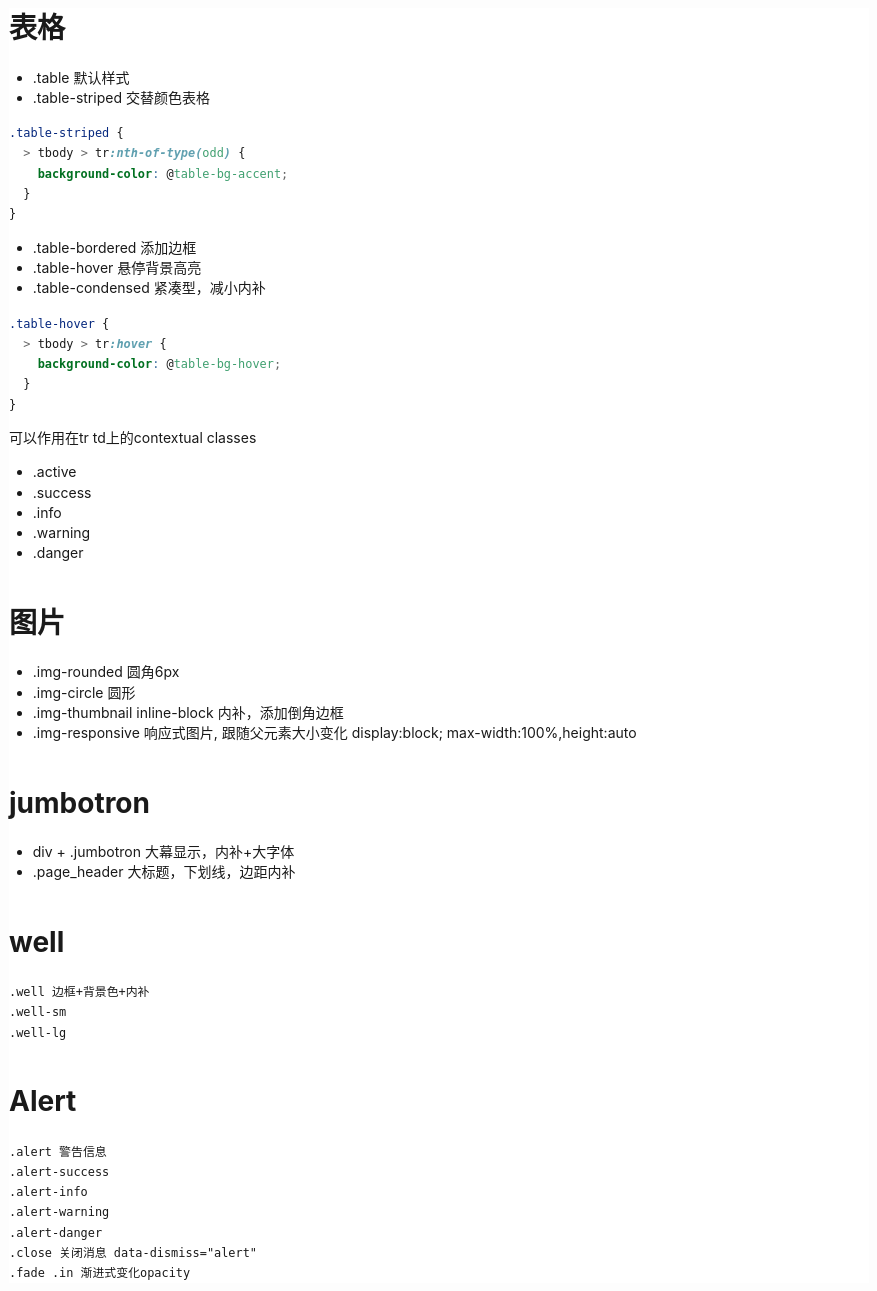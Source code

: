 
表格
=================================
* .table 默认样式
* .table-striped 交替颜色表格
```css
.table-striped {
  > tbody > tr:nth-of-type(odd) {
    background-color: @table-bg-accent;
  }
}
```
* .table-bordered 添加边框
* .table-hover 悬停背景高亮
* .table-condensed 紧凑型，减小内补
```css
.table-hover {
  > tbody > tr:hover {
    background-color: @table-bg-hover;
  }
}
```

 可以作用在tr td上的contextual classes
* .active
* .success
* .info
* .warning
* .danger

图片
=================================================
* .img-rounded     圆角6px
* .img-circle      圆形
* .img-thumbnail   inline-block 内补，添加倒角边框
* .img-responsive  响应式图片, 跟随父元素大小变化 display:block; max-width:100%,height:auto

jumbotron
==================================================
* div + .jumbotron 大幕显示，内补+大字体
* .page_header 大标题，下划线，边距内补


well
==================================================
    .well 边框+背景色+内补
    .well-sm
    .well-lg

Alert
===============================================
    .alert 警告信息
    .alert-success
    .alert-info
    .alert-warning
    .alert-danger
    .close 关闭消息 data-dismiss="alert"
    .fade .in 渐进式变化opacity
